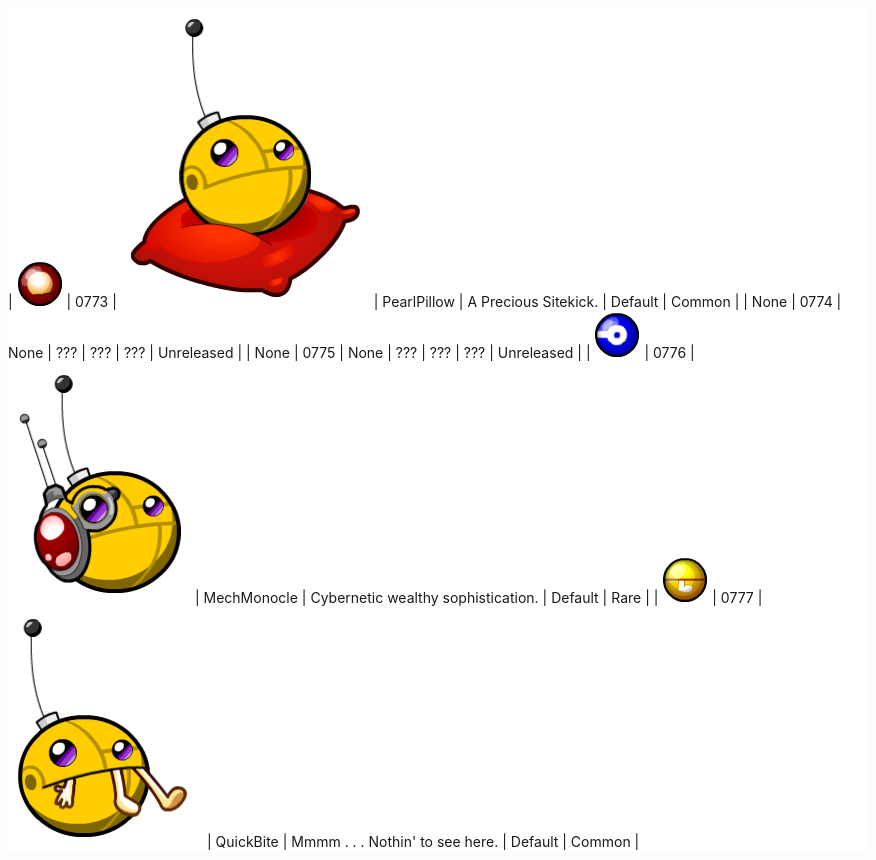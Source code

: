 | ![chip_0773_icon.png](/images/chips/chip_0773_icon.png) | 0773 | ![/images/chips/chip_0773.png](/images/chips/chip_0773.png) | PearlPillow | A Precious Sitekick. | Default | Common |
| None | 0774 | None | ??? | ??? | ??? | Unreleased |
| None | 0775 | None | ??? | ??? | ??? | Unreleased |
| ![chip_0776_icon.png](/images/chips/chip_0776_icon.png) | 0776 | ![/images/chips/chip_0776.png](/images/chips/chip_0776.png) | MechMonocle | Cybernetic wealthy sophistication. | Default | Rare |
| ![chip_0777_icon.png](/images/chips/chip_0777_icon.png) | 0777 | ![/images/chips/chip_0777.png](/images/chips/chip_0777.png) | QuickBite | Mmmm . . . Nothin' to see here. | Default | Common |